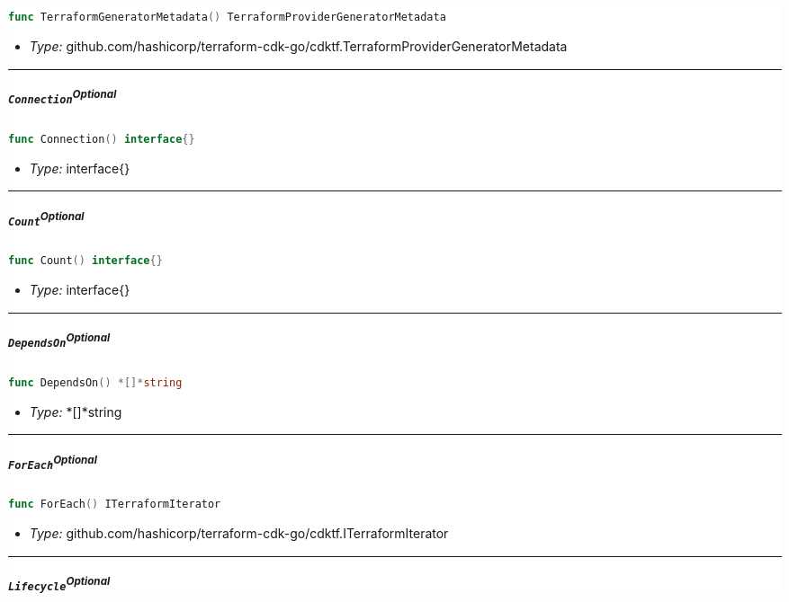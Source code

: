 ```go
func TerraformGeneratorMetadata() TerraformProviderGeneratorMetadata
```

- *Type:* github.com/hashicorp/terraform-cdk-go/cdktf.TerraformProviderGeneratorMetadata

---

##### `Connection`<sup>Optional</sup> <a name="Connection" id="@cdktf/provider-newrelic.cloudAwsIntegrations.CloudAwsIntegrations.property.connection"></a>

```go
func Connection() interface{}
```

- *Type:* interface{}

---

##### `Count`<sup>Optional</sup> <a name="Count" id="@cdktf/provider-newrelic.cloudAwsIntegrations.CloudAwsIntegrations.property.count"></a>

```go
func Count() interface{}
```

- *Type:* interface{}

---

##### `DependsOn`<sup>Optional</sup> <a name="DependsOn" id="@cdktf/provider-newrelic.cloudAwsIntegrations.CloudAwsIntegrations.property.dependsOn"></a>

```go
func DependsOn() *[]*string
```

- *Type:* *[]*string

---

##### `ForEach`<sup>Optional</sup> <a name="ForEach" id="@cdktf/provider-newrelic.cloudAwsIntegrations.CloudAwsIntegrations.property.forEach"></a>

```go
func ForEach() ITerraformIterator
```

- *Type:* github.com/hashicorp/terraform-cdk-go/cdktf.ITerraformIterator

---

##### `Lifecycle`<sup>Optional</sup> <a name="Lifecycle" id="@cdktf/provider-newrelic.cloudAwsIntegrations.CloudAwsIntegrations.property.lifecycle"></a>
